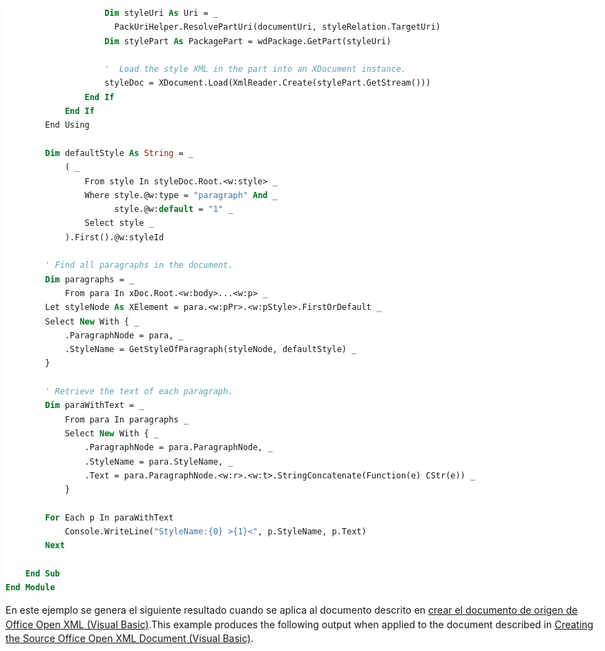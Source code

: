 ```vb  
                    Dim styleUri As Uri = _  
                      PackUriHelper.ResolvePartUri(documentUri, styleRelation.TargetUri)  
                    Dim stylePart As PackagePart = wdPackage.GetPart(styleUri)  
  
                    '  Load the style XML in the part into an XDocument instance.  
                    styleDoc = XDocument.Load(XmlReader.Create(stylePart.GetStream()))  
                End If  
            End If  
        End Using  
  
        Dim defaultStyle As String = _  
            ( _  
                From style In styleDoc.Root.<w:style> _  
                Where style.@w:type = "paragraph" And _  
                      style.@w:default = "1" _  
                Select style _  
            ).First().@w:styleId  
  
        ' Find all paragraphs in the document.  
        Dim paragraphs = _  
            From para In xDoc.Root.<w:body>...<w:p> _  
        Let styleNode As XElement = para.<w:pPr>.<w:pStyle>.FirstOrDefault _  
        Select New With { _  
            .ParagraphNode = para, _  
            .StyleName = GetStyleOfParagraph(styleNode, defaultStyle) _  
        }  
  
        ' Retrieve the text of each paragraph.  
        Dim paraWithText = _  
            From para In paragraphs _  
            Select New With { _  
                .ParagraphNode = para.ParagraphNode, _  
                .StyleName = para.StyleName, _  
                .Text = para.ParagraphNode.<w:r>.<w:t>.StringConcatenate(Function(e) CStr(e)) _  
            }  
  
        For Each p In paraWithText  
            Console.WriteLine("StyleName:{0} >{1}<", p.StyleName, p.Text)  
        Next  
  
    End Sub  
End Module  
```  
  
 <span data-ttu-id="7a7a7-122">En este ejemplo se genera el siguiente resultado cuando se aplica al documento descrito en [crear el documento de origen de Office Open XML (Visual Basic)](creating-the-source-office-open-xml-document.md).</span><span class="sxs-lookup"><span data-stu-id="7a7a7-122">This example produces the following output when applied to the document described in [Creating the Source Office Open XML Document (Visual Basic)](creating-the-source-office-open-xml-document.md).</span></span>
  